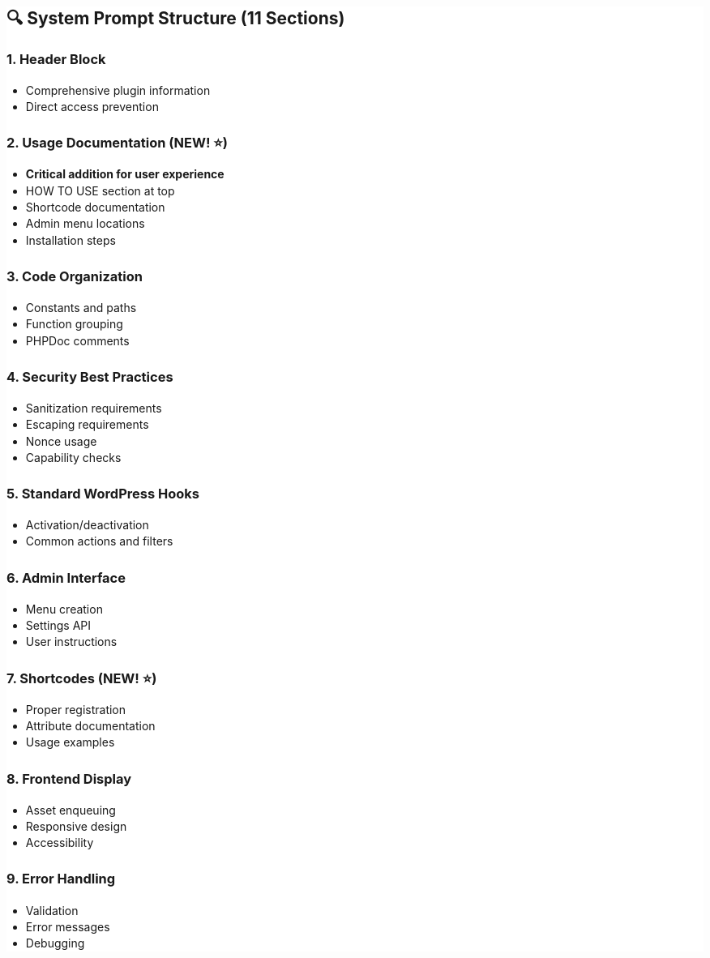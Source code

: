 
## 🔍 System Prompt Structure (11 Sections)

### 1. Header Block
- Comprehensive plugin information
- Direct access prevention

### 2. Usage Documentation (NEW! ⭐)
- **Critical addition for user experience**
- HOW TO USE section at top
- Shortcode documentation
- Admin menu locations
- Installation steps

### 3. Code Organization
- Constants and paths
- Function grouping
- PHPDoc comments

### 4. Security Best Practices
- Sanitization requirements
- Escaping requirements
- Nonce usage
- Capability checks

### 5. Standard WordPress Hooks
- Activation/deactivation
- Common actions and filters

### 6. Admin Interface
- Menu creation
- Settings API
- User instructions

### 7. Shortcodes (NEW! ⭐)
- Proper registration
- Attribute documentation
- Usage examples

### 8. Frontend Display
- Asset enqueuing
- Responsive design
- Accessibility

### 9. Error Handling
- Validation
- Error messages
- Debugging
